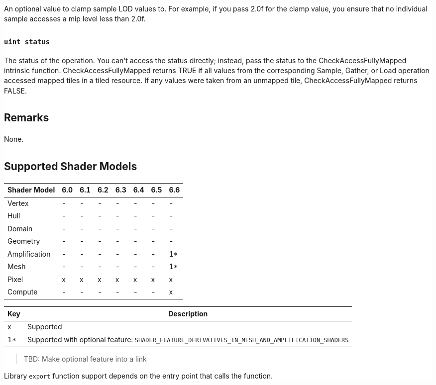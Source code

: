An optional value to clamp sample LOD values to. For example, if you pass 2.0f for the clamp value, you ensure that no individual sample accesses a mip level less than 2.0f.

### `uint status`

The status of the operation. You can't access the status directly; instead, pass the status to the CheckAccessFullyMapped intrinsic function. CheckAccessFullyMapped returns TRUE if all values from the corresponding Sample, Gather, or Load operation accessed mapped tiles in a tiled resource. If any values were taken from an unmapped tile, CheckAccessFullyMapped returns FALSE.

## Remarks

None.

## Supported Shader Models

| Shader Model | 6.0 | 6.1 | 6.2 | 6.3 | 6.4 | 6.5 | 6.6 |
| --- | --- | --- | --- | --- | --- | --- | --- |
| Vertex | - | - | - | - | - | - | - |
| Hull | - | - | - | - | - | - | - |
| Domain | - | - | - | - | - | - | - |
| Geometry | - | - | - | - | - | - | - |
| Amplification | - | - | - | - | - | - | 1* |
| Mesh | - | - | - | - | - | - | 1* |
| Pixel | x | x | x | x | x | x | x |
| Compute | - | - | - | - | - | - | x |

| Key | Description |
| - | - |
| x | Supported |
| 1* | Supported with optional feature: `SHADER_FEATURE_DERIVATIVES_IN_MESH_AND_AMPLIFICATION_SHADERS` |

>TBD: Make optional feature into a link

Library `export` function support depends on the entry point that calls the function.
